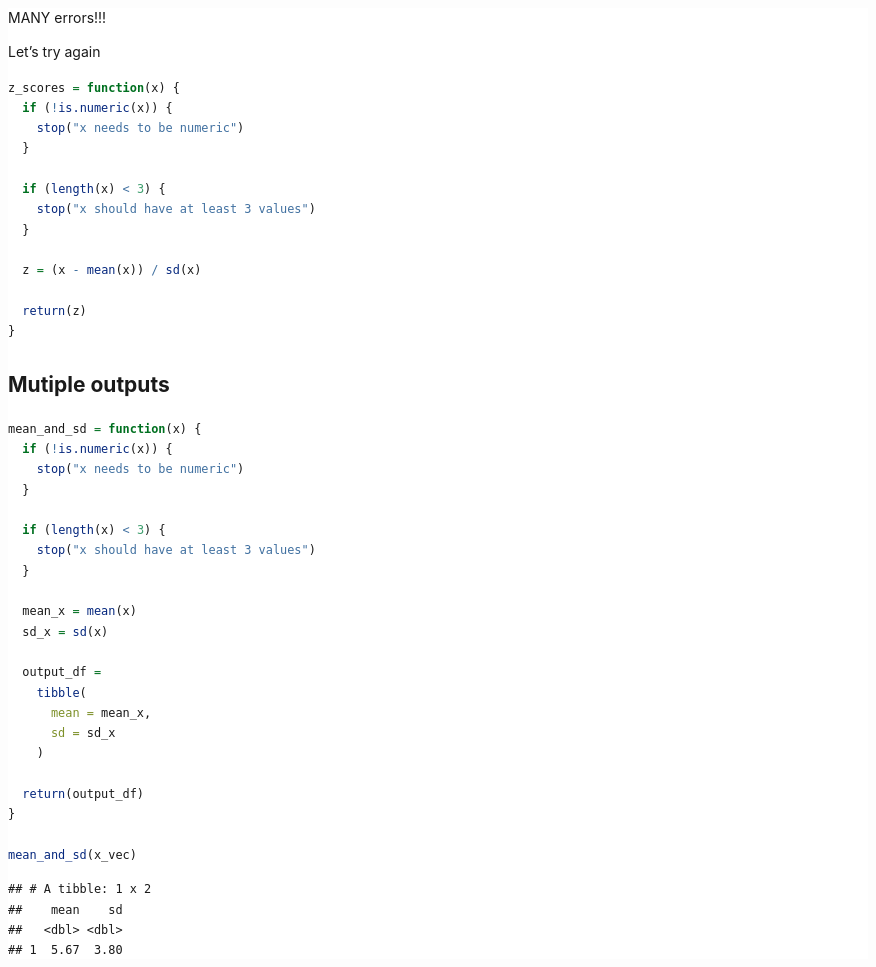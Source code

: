 MANY errors!!!

Let’s try again

``` r
z_scores = function(x) {
  if (!is.numeric(x)) {
    stop("x needs to be numeric")
  }
  
  if (length(x) < 3) {
    stop("x should have at least 3 values")
  }
  
  z = (x - mean(x)) / sd(x)
  
  return(z)
}
```

## Mutiple outputs

``` r
mean_and_sd = function(x) {
  if (!is.numeric(x)) {
    stop("x needs to be numeric")
  }
  
  if (length(x) < 3) {
    stop("x should have at least 3 values")
  }
  
  mean_x = mean(x)
  sd_x = sd(x)
  
  output_df = 
    tibble(
      mean = mean_x,
      sd = sd_x
    )
  
  return(output_df)
}

mean_and_sd(x_vec)
```

    ## # A tibble: 1 x 2
    ##    mean    sd
    ##   <dbl> <dbl>
    ## 1  5.67  3.80
